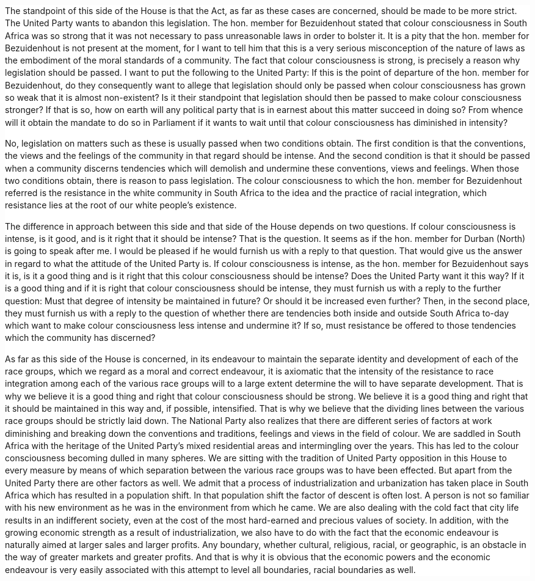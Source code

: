 <p>The standpoint of this side of the House is that the Act, as far as these cases are concerned, should be made to be more strict. The United Party wants to abandon this legislation. The hon. member for Bezuidenhout stated that colour consciousness in South Africa was so strong that it was not necessary to pass unreasonable laws in order to bolster it. It is a pity that the hon. member for Bezuidenhout is not present at the moment, for I want to tell <span class="col_8395-8396" refersTo="page_1351"/>him that this is a very serious misconception of the nature of laws as the embodiment of the moral standards of a community. The fact that colour consciousness is strong, is precisely a reason why legislation should be passed. I want to put the following to the United Party: If this is the point of departure of the hon. member for Bezuidenhout, do they consequently want to allege that legislation should only be passed when colour consciousness has grown so weak that it is almost non-existent? Is it their standpoint that legislation should then be passed to make colour consciousness stronger? If that is so, how on earth will any political party that is in earnest about this matter succeed in doing so? From whence will it obtain the mandate to do so in Parliament if it wants to wait until that colour consciousness has diminished in intensity?</p>

<p>No, legislation on matters such as these is usually passed when two conditions obtain. The first condition is that the conventions, the views and the feelings of the community in that regard should be intense. And the second condition is that it should be passed when a community discerns tendencies which will demolish and undermine these conventions, views and feelings. When those two conditions obtain, there is reason to pass legislation. The colour consciousness to which the hon. member for Bezuidenhout referred is the resistance in the white community in South Africa to the idea and the practice of racial integration, which resistance lies at the root of our white people&#x2019;s existence.</p>

<p>The difference in approach between this side and that side of the House depends on two questions. If colour consciousness is intense, is it good, and is it right that it should be intense? That is the question. It seems as if the hon. member for Durban (North) is going to speak after me. I would be pleased if he would furnish us with a reply to that question. That would give us the answer in regard to what the attitude of the United Party is. If colour consciousness is intense, as the hon. member for Bezuidenhout says it is, is it a good thing and is it right that this colour consciousness should be intense? Does the United Party want it this way? If it is a good thing and if it is right that colour consciousness should be intense, they must furnish us with a reply to the further question: Must that degree of intensity be maintained in future? Or should it be increased even further? Then, in the second place, they must furnish us with a reply to the question of whether there are tendencies both inside and outside South Africa to-day which want to make colour consciousness less intense and undermine it? If so, must resistance be offered to those tendencies which the community has discerned?</p>

<p>As far as this side of the House is concerned, in its endeavour to maintain the separate identity and development of each of the race groups, which we regard as a moral and correct endeavour, it is axiomatic that the intensity of the resistance to race integration among each of the various race groups will to a large extent determine the will to have separate development. That is why we believe it is a good thing and right that colour consciousness should be strong. We believe it is a good thing and right that it should be maintained in this way and, if possible, intensified. That is why we believe that the dividing lines between the various race groups should be strictly laid down. The National Party also realizes that there are different series of factors at work diminishing and breaking down the conventions and traditions, feelings and views in the field of colour. We are saddled in South Africa with the heritage of the United Party&#x2019;s mixed residential areas and intermingling over the years. This has led to the colour consciousness becoming dulled in many spheres. We are sitting with the tradition of United Party opposition in this House to every measure by means of which separation between the various race groups was to have been effected. But apart from the United Party there are other factors as well. We admit that a process of industrialization and urbanization has taken place in South Africa which has resulted in a population shift. In that population shift the factor of descent is often lost. A person is not so familiar with his new environment as he was in the environment from which he came. We are also dealing with the cold fact that city life results in an indifferent society, even at the cost of the most hard-earned and precious values of society. In addition, with the growing economic strength as a result of industrialization, we also have to do with the fact that the economic endeavour is naturally aimed at larger sales and larger profits. Any boundary, whether cultural, religious, racial, or geographic, is an obstacle in the way of greater markets and greater profits. And that is why it is obvious that the economic powers and the economic endeavour is very easily associated with this attempt to level all boundaries, racial boundaries as well.</p>
